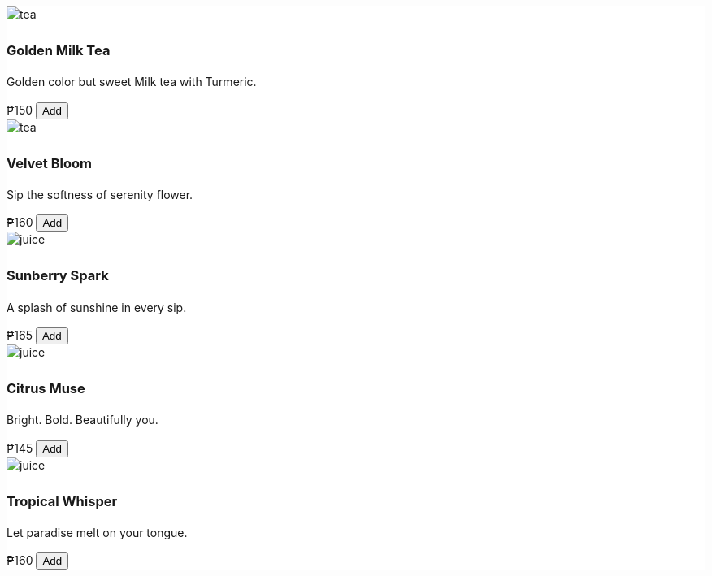 <article class="card" data-type="tea">
<img src="C:\Users\Jessa R. Evangelista\Downloads\coffee6.jpg" alt="tea">
<div class="pad">
<h3 class="title">Golden Milk Tea</h3>
<p class="meta">Golden color but sweet Milk tea with Turmeric.</p>
<div class="row">
<span class="price">₱150</span>
<button class="add" type="button">Add</button>
</article>

<article class="card" data-type="tea">
<img src="C:\Users\Jessa R. Evangelista\Downloads\coffee7.jpg" alt="tea">
<div class="pad">
<h3 class="title">Velvet Bloom</h3>
<p class="meta">Sip the softness of serenity flower.</p>
<div class="row">
<span class="price">₱160</span>
<button class="add" type="button">Add</button>
</article>


<article class="card" data-type="juice">
<img src="C:\Users\Jessa R. Evangelista\Downloads\fruit1.jpg" alt="juice">
<div class="pad">
<h3 class="title">Sunberry Spark</h3>
<p class="meta">A splash of sunshine in every sip.</p>
<div class="row">
<span class="price">₱165</span>
<button class="add" type="button">Add</button>
</article>

<article class="card" data-type="juice">
<img src="C:\Users\Jessa R. Evangelista\Downloads\fruit2.jpg" alt="juice">
<div class="pad">
<h3 class="title">Citrus Muse</h3>
<p class="meta">Bright. Bold. Beautifully you.</p>
<div class="row">
<span class="price">₱145</span>
<button class="add" type="button">Add</button>
</article>

<article class="card" data-type="juice">
<img src="C:\Users\Jessa R. Evangelista\Downloads\fruit3.jpg" alt="juice">
<div class="pad">
<h3 class="title">Tropical Whisper</h3>
<p class="meta">Let paradise melt on your tongue.</p>
<div class="row">
<span class="price">₱160</span>
<button class="add" type="button">Add</button>
</article>

